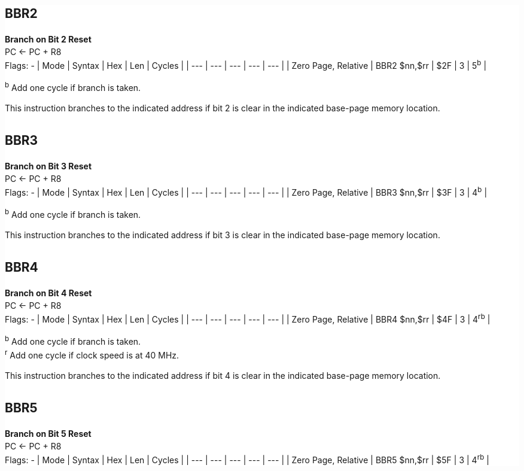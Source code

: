 ## BBR2

**Branch on Bit 2 Reset**\
PC <- PC + R8\
Flags: -
 | Mode | Syntax | Hex | Len | Cycles |
 | --- | --- | --- | --- | --- |
 | Zero Page, Relative | BBR2 \$nn,\$rr | $2F | 3 | 5<sup>b</sup> |

 <sup>b</sup> Add one cycle if branch is taken.

This instruction branches to the indicated address if
bit 2 is clear
in the indicated base-page memory location.

## BBR3

**Branch on Bit 3 Reset**\
PC <- PC + R8\
Flags: -
 | Mode | Syntax | Hex | Len | Cycles |
 | --- | --- | --- | --- | --- |
 | Zero Page, Relative | BBR3 \$nn,\$rr | $3F | 3 | 4<sup>b</sup> |

 <sup>b</sup> Add one cycle if branch is taken.

This instruction branches to the indicated address if
bit 3 is clear
in the indicated base-page memory location.

## BBR4

**Branch on Bit 4 Reset**\
PC <- PC + R8\
Flags: -
 | Mode | Syntax | Hex | Len | Cycles |
 | --- | --- | --- | --- | --- |
 | Zero Page, Relative | BBR4 \$nn,\$rr | $4F | 3 | 4<sup>rb</sup> |

 <sup>b</sup> Add one cycle if branch is taken.\
 <sup>r</sup> Add one cycle if clock speed is at 40 MHz.

This instruction branches to the indicated address if
bit 4 is clear
in the indicated base-page memory location.

## BBR5

**Branch on Bit 5 Reset**\
PC <- PC + R8\
Flags: -
 | Mode | Syntax | Hex | Len | Cycles |
 | --- | --- | --- | --- | --- |
 | Zero Page, Relative | BBR5 \$nn,\$rr | $5F | 3 | 4<sup>rb</sup> |
